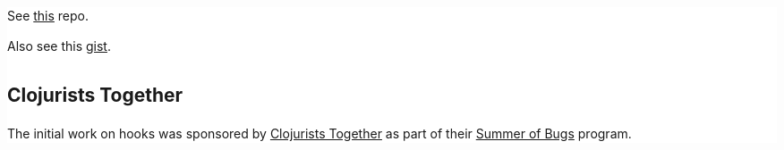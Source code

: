 See [this](https://github.com/yannvanhalewyn/analyze-re-frame-usage-with-clj-kondo) repo.

Also see this [gist](https://gist.github.com/roman01la/c6a2e4db8d74f89789292002794a7142).

## Clojurists Together

The initial work on hooks was sponsored by [Clojurists
Together](https://www.clojuriststogether.org/) as part of their [Summer of
Bugs](https://www.clojuriststogether.org/news/announcing-summer-of-bugs/)
program.
